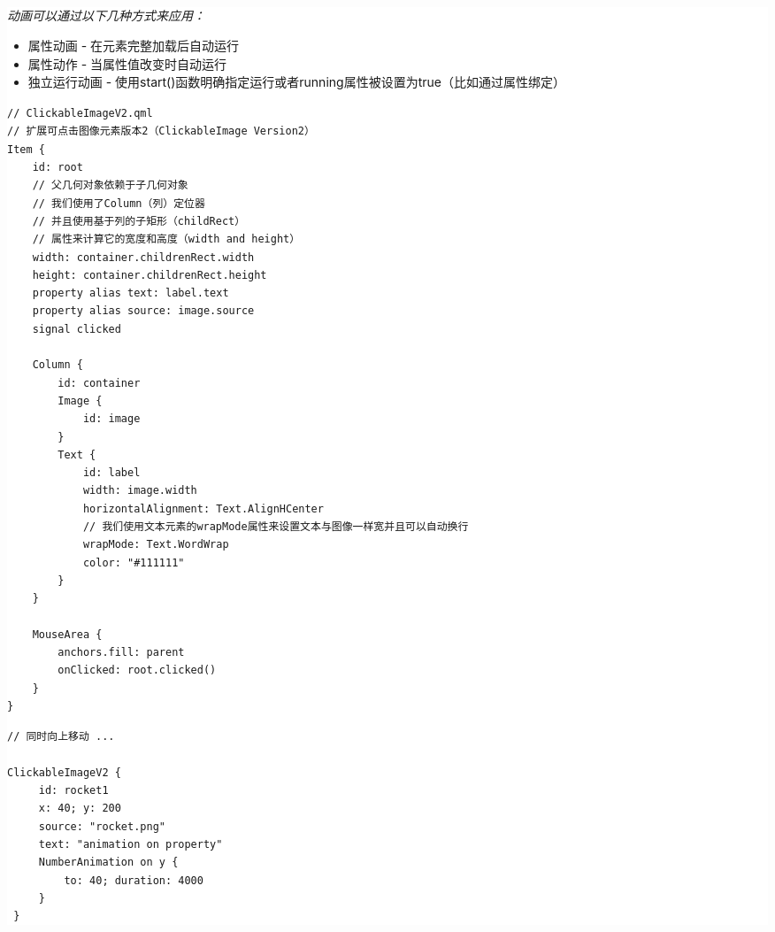 *动画可以通过以下几种方式来应用：*

* 属性动画 - 在元素完整加载后自动运行
* 属性动作 - 当属性值改变时自动运行
* 独立运行动画 - 使用start()函数明确指定运行或者running属性被设置为true（比如通过属性绑定）

>

    // ClickableImageV2.qml
    // 扩展可点击图像元素版本2（ClickableImage Version2）
    Item {
        id: root
        // 父几何对象依赖于子几何对象
        // 我们使用了Column（列）定位器
        // 并且使用基于列的子矩形（childRect）
        // 属性来计算它的宽度和高度（width and height）
        width: container.childrenRect.width
        height: container.childrenRect.height
        property alias text: label.text
        property alias source: image.source
        signal clicked

        Column {
            id: container
            Image {
                id: image
            }
            Text {
                id: label
                width: image.width
                horizontalAlignment: Text.AlignHCenter
                // 我们使用文本元素的wrapMode属性来设置文本与图像一样宽并且可以自动换行
                wrapMode: Text.WordWrap
                color: "#111111"
            }
        }

        MouseArea {
            anchors.fill: parent
            onClicked: root.clicked()
        }
    }

>

    // 同时向上移动 ...

    ClickableImageV2 {
         id: rocket1
         x: 40; y: 200
         source: "rocket.png"
         text: "animation on property"
         NumberAnimation on y {
             to: 40; duration: 4000
         }
     }
